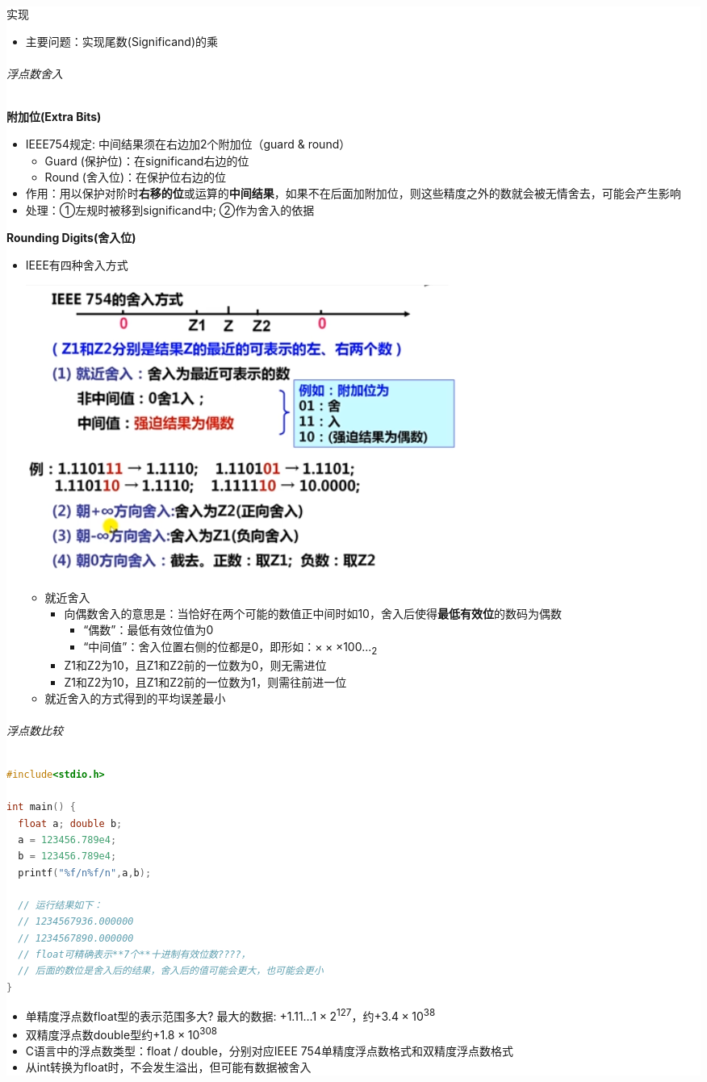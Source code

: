实现

- 主要问题：实现尾数(Significand)的乘

###### 浮点数舍入

**附加位(Extra Bits)**

- IEEE754规定: 中间结果须在右边加2个附加位（guard & round）
  - Guard (保护位)：在significand右边的位
  - Round (舍入位)：在保护位右边的位
- 作用：用以保护对阶时**右移的位**或运算的**中间结果**，如果不在后面加附加位，则这些精度之外的数就会被无情舍去，可能会产生影响
- 处理：①左规时被移到significand中; ②作为舍入的依据

**Rounding Digits(舍入位)**

- IEEE有四种舍入方式
  
  ![IEEE-rounding-modes](img/IEEE-rounding-modes.png)

  - 就近舍入
    - 向偶数舍入的意思是：当恰好在两个可能的数值正中间时如10，舍入后使得**最低有效位**的数码为偶数
      - “偶数”：最低有效位值为0
      - “中间值”：舍入位置右侧的位都是0，即形如：$×××100..._{2}$
    - Z1和Z2为10，且Z1和Z2前的一位数为0，则无需进位
    - Z1和Z2为10，且Z1和Z2前的一位数为1，则需往前进一位
  - 就近舍入的方式得到的平均误差最小

###### 浮点数比较

```c++
#include<stdio.h>

int main() { 
  float a; double b; 
  a = 123456.789e4;
  b = 123456.789e4;
  printf("%f/n%f/n",a,b); 

  // 运行结果如下：
  // 1234567936.000000
  // 1234567890.000000
  // float可精确表示**7个**十进制有效位数????，
  // 后面的数位是舍入后的结果，舍入后的值可能会更大，也可能会更小
}
```
- 单精度浮点数float型的表示范围多大? 最大的数据: $+1.11…1×2^{127}$，约$+3.4×10^{38}$
- 双精度浮点数double型约$+1.8×10^{308}$
- C语言中的浮点数类型：float / double，分别对应IEEE 754单精度浮点数格式和双精度浮点数格式
- 从int转换为float时，不会发生溢出，但可能有数据被舍入